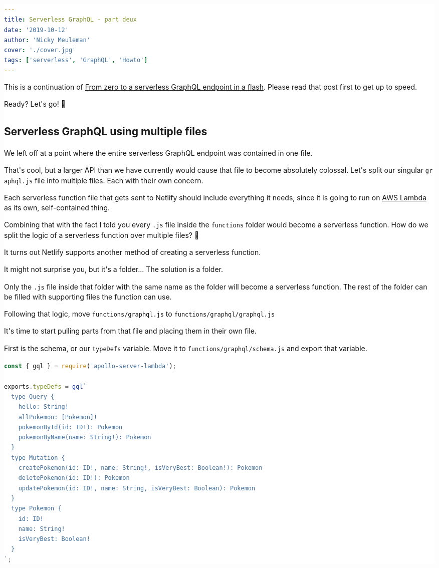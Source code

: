 ```yaml
---
title: Serverless GraphQL - part deux
date: '2019-10-12'
author: 'Nicky Meuleman'
cover: './cover.jpg'
tags: ['serverless', 'GraphQL', 'Howto']
---
```




This is a continuation of [From zero to a serverless GraphQL endpoint in a flash](/blog/serverless-graphql). Please read that post first to get up to speed.

Ready? Let's go! 🚀

## Serverless GraphQL using multiple files

We left off at a point where the entire serverless GraphQL endpoint was contained in one file.

That's cool, but a larger API than we have currently would cause that file to become absolutely colossal. Let's split our singular `graphql.js` file into multiple files. Each with their own concern.

Each serverless function file that gets sent to Netlify should include everything it needs, since it is going to run on [AWS Lambda](https://aws.amazon.com/lambda/) as its own, self-contained thing.

Combining that with the fact I told you every `.js` file inside the `functions` folder would become a serverless function. How do we split the logic of a serverless function over multiple files? 🤔

It turns out Netlify supports another method of creating a serverless function.

It might not surprise you, but it's a folder... The solution is a folder.

Only the `.js` file inside that folder with the same name as the folder will become a serverless function. The rest of the folder can be filled with supporting files the function can use.

Following that logic, move `functions/graphql.js` to `functions/graphql/graphql.js`

It's time to start pulling parts from that file and placing them in their own file.

First is the schema, or our `typeDefs` variable.
Move it to `functions/graphql/schema.js` and export that variable.

```js
const { gql } = require('apollo-server-lambda');

exports.typeDefs = gql`
  type Query {
    hello: String!
    allPokemon: [Pokemon]!
    pokemonById(id: ID!): Pokemon
    pokemonByName(name: String!): Pokemon
  }
  type Mutation {
    createPokemon(id: ID!, name: String!, isVeryBest: Boolean!): Pokemon
    deletePokemon(id: ID!): Pokemon
    updatePokemon(id: ID!, name: String, isVeryBest: Boolean): Pokemon
  }
  type Pokemon {
    id: ID!
    name: String!
    isVeryBest: Boolean!
  }
`;
```
